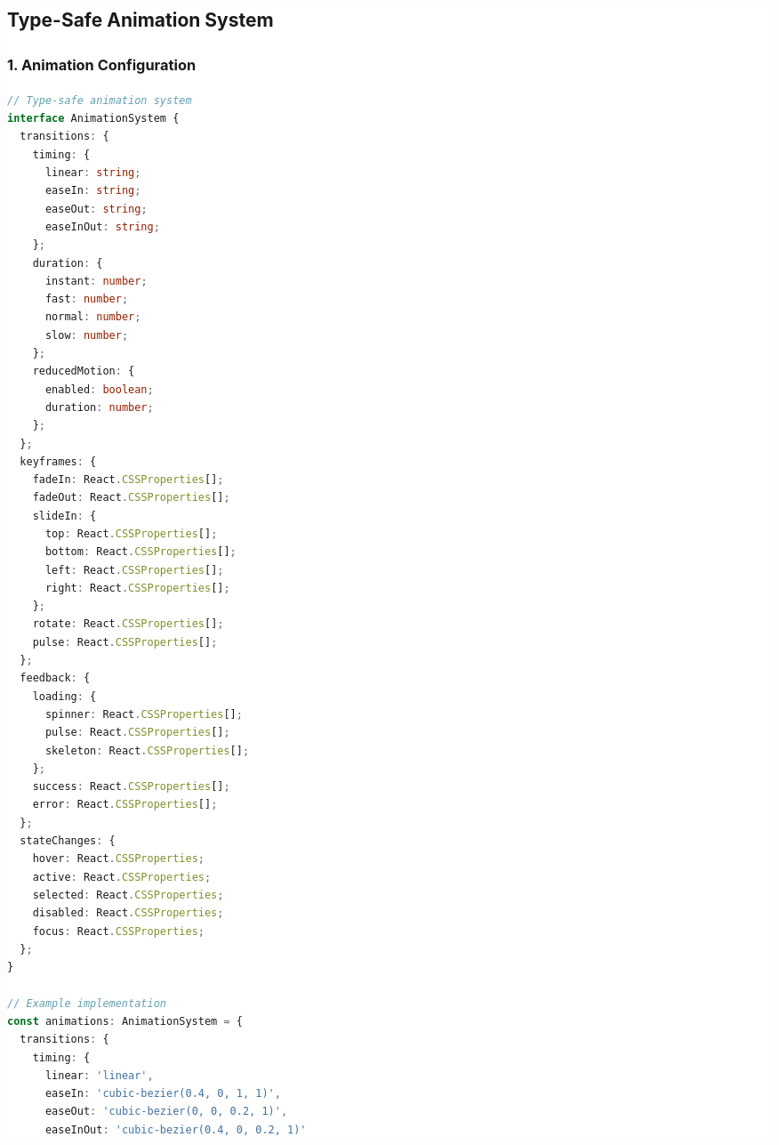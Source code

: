 ## Type-Safe Animation System

### 1. Animation Configuration
```typescript
// Type-safe animation system
interface AnimationSystem {
  transitions: {
    timing: {
      linear: string;
      easeIn: string;
      easeOut: string;
      easeInOut: string;
    };
    duration: {
      instant: number;
      fast: number;
      normal: number;
      slow: number;
    };
    reducedMotion: {
      enabled: boolean;
      duration: number;
    };
  };
  keyframes: {
    fadeIn: React.CSSProperties[];
    fadeOut: React.CSSProperties[];
    slideIn: {
      top: React.CSSProperties[];
      bottom: React.CSSProperties[];
      left: React.CSSProperties[];
      right: React.CSSProperties[];
    };
    rotate: React.CSSProperties[];
    pulse: React.CSSProperties[];
  };
  feedback: {
    loading: {
      spinner: React.CSSProperties[];
      pulse: React.CSSProperties[];
      skeleton: React.CSSProperties[];
    };
    success: React.CSSProperties[];
    error: React.CSSProperties[];
  };
  stateChanges: {
    hover: React.CSSProperties;
    active: React.CSSProperties;
    selected: React.CSSProperties;
    disabled: React.CSSProperties;
    focus: React.CSSProperties;
  };
}

// Example implementation
const animations: AnimationSystem = {
  transitions: {
    timing: {
      linear: 'linear',
      easeIn: 'cubic-bezier(0.4, 0, 1, 1)',
      easeOut: 'cubic-bezier(0, 0, 0.2, 1)',
      easeInOut: 'cubic-bezier(0.4, 0, 0.2, 1)'
```